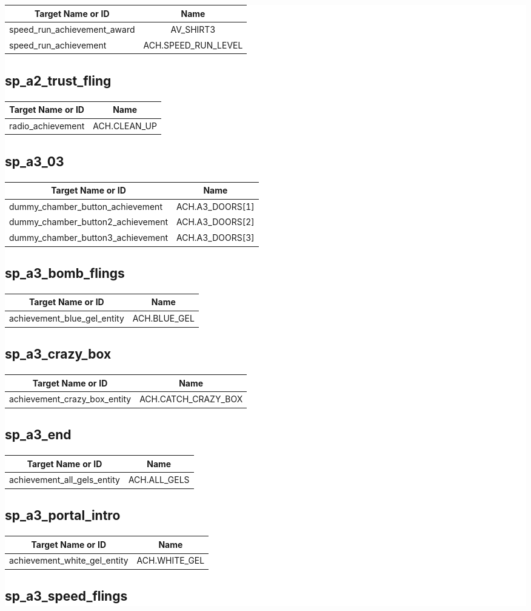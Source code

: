 |Target Name or ID|Name|
|---|:-:|
|speed_run_achievement_award|AV_SHIRT3|
|speed_run_achievement|ACH.SPEED_RUN_LEVEL|

## sp_a2_trust_fling

|Target Name or ID|Name|
|---|:-:|
|radio_achievement|ACH.CLEAN_UP|

## sp_a3_03

|Target Name or ID|Name|
|---|:-:|
|dummy_chamber_button_achievement|ACH.A3_DOORS[1]|
|dummy_chamber_button2_achievement|ACH.A3_DOORS[2]|
|dummy_chamber_button3_achievement|ACH.A3_DOORS[3]|

## sp_a3_bomb_flings

|Target Name or ID|Name|
|---|:-:|
|achievement_blue_gel_entity|ACH.BLUE_GEL|

## sp_a3_crazy_box

|Target Name or ID|Name|
|---|:-:|
|achievement_crazy_box_entity|ACH.CATCH_CRAZY_BOX|

## sp_a3_end

|Target Name or ID|Name|
|---|:-:|
|achievement_all_gels_entity|ACH.ALL_GELS|

## sp_a3_portal_intro

|Target Name or ID|Name|
|---|:-:|
|achievement_white_gel_entity|ACH.WHITE_GEL|

## sp_a3_speed_flings
